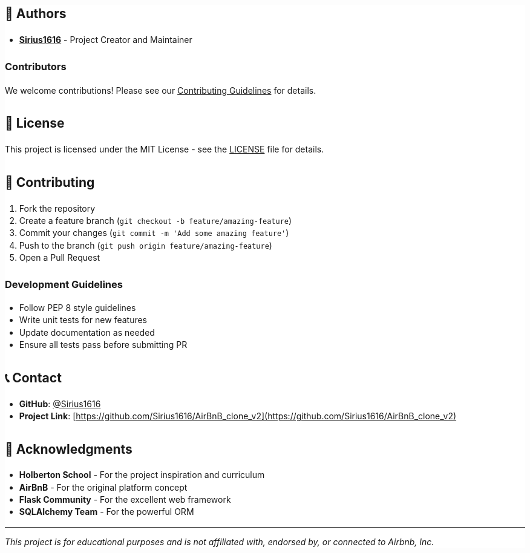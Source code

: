 ## 👥 Authors

- **[Sirius1616](https://github.com/Sirius1616)** - Project Creator and Maintainer

### Contributors
We welcome contributions! Please see our [Contributing Guidelines](CONTRIBUTING.md) for details.

## 📄 License

This project is licensed under the MIT License - see the [LICENSE](LICENSE) file for details.

## 🤝 Contributing

1. Fork the repository
2. Create a feature branch (`git checkout -b feature/amazing-feature`)
3. Commit your changes (`git commit -m 'Add some amazing feature'`)
4. Push to the branch (`git push origin feature/amazing-feature`)
5. Open a Pull Request

### Development Guidelines
- Follow PEP 8 style guidelines
- Write unit tests for new features
- Update documentation as needed
- Ensure all tests pass before submitting PR

## 📞 Contact

- **GitHub**: [@Sirius1616](https://github.com/Sirius1616)
- **Project Link**: [https://github.com/Sirius1616/AirBnB_clone_v2](https://github.com/Sirius1616/AirBnB_clone_v2)

## 🙏 Acknowledgments

- **Holberton School** - For the project inspiration and curriculum
- **AirBnB** - For the original platform concept
- **Flask Community** - For the excellent web framework
- **SQLAlchemy Team** - For the powerful ORM

---

*This project is for educational purposes and is not affiliated with, endorsed by, or connected to Airbnb, Inc.*